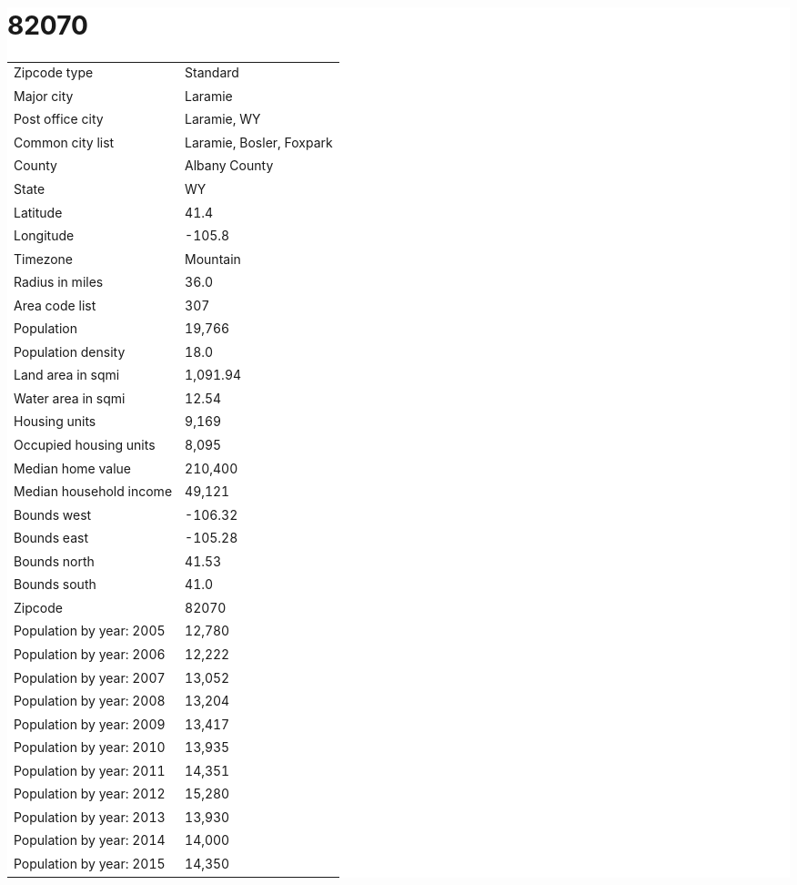 82070
=====
|||
|--|--|
|Zipcode type|Standard|
|Major city|Laramie|
|Post office city|Laramie, WY|
|Common city list|Laramie, Bosler, Foxpark|
|County|Albany County|
|State|WY|
|Latitude|41.4|
|Longitude|-105.8|
|Timezone|Mountain|
|Radius in miles|36.0|
|Area code list|307|
|Population|19,766|
|Population density|18.0|
|Land area in sqmi|1,091.94|
|Water area in sqmi|12.54|
|Housing units|9,169|
|Occupied housing units|8,095|
|Median home value|210,400|
|Median household income|49,121|
|Bounds west|-106.32|
|Bounds east|-105.28|
|Bounds north|41.53|
|Bounds south|41.0|
|Zipcode|82070|
|Population by year: 2005|12,780|
|Population by year: 2006|12,222|
|Population by year: 2007|13,052|
|Population by year: 2008|13,204|
|Population by year: 2009|13,417|
|Population by year: 2010|13,935|
|Population by year: 2011|14,351|
|Population by year: 2012|15,280|
|Population by year: 2013|13,930|
|Population by year: 2014|14,000|
|Population by year: 2015|14,350|